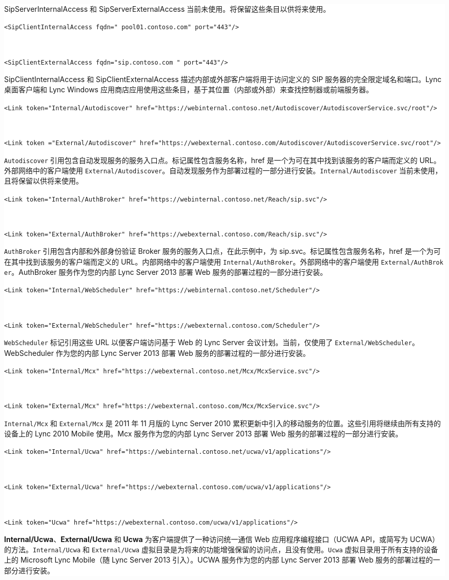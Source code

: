 SipServerInternalAccess 和 SipServerExternalAccess 当前未使用。将保留这些条目以供将来使用。

    <SipClientInternalAccess fqdn=" pool01.contoso.com" port="443"/>

   &nbsp;

    <SipClientExternalAccess fqdn="sip.contoso.com " port="443"/>

SipClientInternalAccess 和 SipClientExternalAccess 描述内部或外部客户端将用于访问定义的 SIP 服务器的完全限定域名和端口。Lync 桌面客户端和 Lync Windows 应用商店应用使用这些条目，基于其位置（内部或外部）来查找控制器或前端服务器。

    <Link token="Internal/Autodiscover" href="https://webinternal.contoso.net/Autodiscover/AutodiscoverService.svc/root"/>

   &nbsp;

    <Link token ="External/Autodiscover" href="https://webexternal.contoso.com/Autodiscover/AutodiscoverService.svc/root"/>

`Autodiscover` 引用包含自动发现服务的服务入口点。标记属性包含服务名称，href 是一个为可在其中找到该服务的客户端而定义的 URL。外部网络中的客户端使用 `External/Autodiscover`。自动发现服务作为部署过程的一部分进行安装。`Internal/Autodiscover` 当前未使用，且将保留以供将来使用。

    <Link token="Internal/AuthBroker" href="https://webinternal.contoso.net/Reach/sip.svc"/>

   &nbsp;

    <Link token="External/AuthBroker" href="https://webexternal.contoso.com/Reach/sip.svc"/>

`AuthBroker` 引用包含内部和外部身份验证 Broker 服务的服务入口点，在此示例中，为 sip.svc。标记属性包含服务名称，href 是一个为可在其中找到该服务的客户端而定义的 URL。内部网络中的客户端使用 `Internal/AuthBroker`。外部网络中的客户端使用 `External/AuthBroker`。AuthBroker 服务作为您的内部 Lync Server 2013 部署 Web 服务的部署过程的一部分进行安装。

    <Link token="Internal/WebScheduler" href="https://webinternal.contoso.net/Scheduler"/>

   &nbsp;

    <Link token="External/WebScheduler" href="https://webexternal.contoso.com/Scheduler"/>

`WebScheduler` 标记引用这些 URL 以便客户端访问基于 Web 的 Lync Server 会议计划。当前，仅使用了 `External/WebScheduler`。WebScheduler 作为您的内部 Lync Server 2013 部署 Web 服务的部署过程的一部分进行安装。

    <Link token="Internal/Mcx" href="https://webexternal.contoso.net/Mcx/McxService.svc"/>

   &nbsp;

    <Link token="External/Mcx" href="https://webexternal.contoso.com/Mcx/McxService.svc"/>

`Internal/Mcx` 和 `External/Mcx` 是 2011 年 11 月版的 Lync Server 2010 累积更新中引入的移动服务的位置。这些引用将继续由所有支持的设备上的 Lync 2010 Mobile 使用。Mcx 服务作为您的内部 Lync Server 2013 部署 Web 服务的部署过程的一部分进行安装。

    <Link token="Internal/Ucwa" href="https://webinternal.contoso.net/ucwa/v1/applications"/>

   &nbsp;

    <Link token="External/Ucwa" href="https://webexternal.contoso.com/ucwa/v1/applications"/>

   &nbsp;

    <Link token="Ucwa" href="https://webexternal.contoso.com/ucwa/v1/applications"/>

**Internal/Ucwa**、**External/Ucwa** 和 **Ucwa** 为客户端提供了一种访问统一通信 Web 应用程序编程接口（UCWA API，或简写为 UCWA）的方法。`Internal/Ucwa` 和 `External/Ucwa` 虚拟目录是为将来的功能增强保留的访问点，且没有使用。`Ucwa` 虚拟目录用于所有支持的设备上的 Microsoft Lync Mobile（随 Lync Server 2013 引入）。UCWA 服务作为您的内部 Lync Server 2013 部署 Web 服务的部署过程的一部分进行安装。
